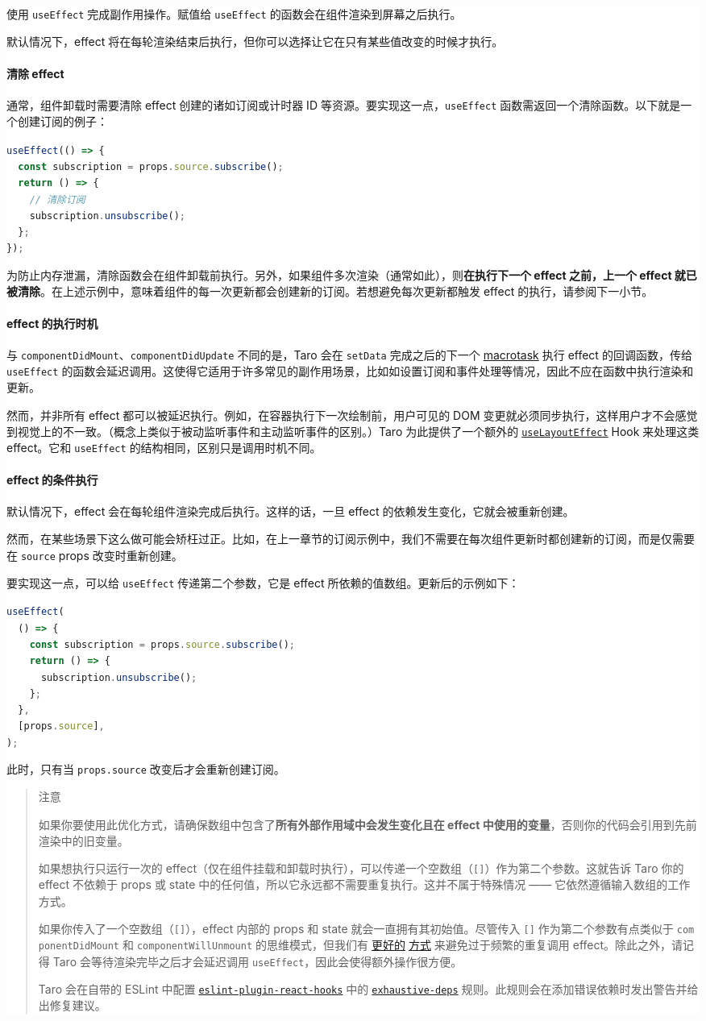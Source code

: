 使用 `useEffect` 完成副作用操作。赋值给 `useEffect` 的函数会在组件渲染到屏幕之后执行。

默认情况下，effect 将在每轮渲染结束后执行，但你可以选择让它在只有某些值改变的时候才执行。

#### 清除 effect

通常，组件卸载时需要清除 effect 创建的诸如订阅或计时器 ID 等资源。要实现这一点，`useEffect` 函数需返回一个清除函数。以下就是一个创建订阅的例子：

```js
useEffect(() => {
  const subscription = props.source.subscribe();
  return () => {
    // 清除订阅
    subscription.unsubscribe();
  };
});
```

为防止内存泄漏，清除函数会在组件卸载前执行。另外，如果组件多次渲染（通常如此），则**在执行下一个 effect 之前，上一个 effect 就已被清除**。在上述示例中，意味着组件的每一次更新都会创建新的订阅。若想避免每次更新都触发 effect 的执行，请参阅下一小节。

#### effect 的执行时机

与 `componentDidMount`、`componentDidUpdate` 不同的是，Taro 会在 `setData` 完成之后的下一个 [macrotask](https://github.com/ccforward/cc/issues/47) 执行 effect 的回调函数，传给 `useEffect` 的函数会延迟调用。这使得它适用于许多常见的副作用场景，比如如设置订阅和事件处理等情况，因此不应在函数中执行渲染和更新。

然而，并非所有 effect 都可以被延迟执行。例如，在容器执行下一次绘制前，用户可见的 DOM 变更就必须同步执行，这样用户才不会感觉到视觉上的不一致。（概念上类似于被动监听事件和主动监听事件的区别。）Taro 为此提供了一个额外的 [`useLayoutEffect`](#uselayouteffect) Hook 来处理这类 effect。它和 `useEffect` 的结构相同，区别只是调用时机不同。

#### effect 的条件执行

默认情况下，effect 会在每轮组件渲染完成后执行。这样的话，一旦 effect 的依赖发生变化，它就会被重新创建。

然而，在某些场景下这么做可能会矫枉过正。比如，在上一章节的订阅示例中，我们不需要在每次组件更新时都创建新的订阅，而是仅需要在 `source` props 改变时重新创建。

要实现这一点，可以给 `useEffect` 传递第二个参数，它是 effect 所依赖的值数组。更新后的示例如下：

```js
useEffect(
  () => {
    const subscription = props.source.subscribe();
    return () => {
      subscription.unsubscribe();
    };
  },
  [props.source],
);
```

此时，只有当 `props.source` 改变后才会重新创建订阅。

>注意
>
>如果你要使用此优化方式，请确保数组中包含了**所有外部作用域中会发生变化且在 effect 中使用的变量**，否则你的代码会引用到先前渲染中的旧变量。
>
>如果想执行只运行一次的 effect（仅在组件挂载和卸载时执行），可以传递一个空数组（`[]`）作为第二个参数。这就告诉 Taro 你的 effect 不依赖于 props 或 state 中的任何值，所以它永远都不需要重复执行。这并不属于特殊情况 —— 它依然遵循输入数组的工作方式。
>
>如果你传入了一个空数组（`[]`），effect 内部的 props 和 state 就会一直拥有其初始值。尽管传入 `[]` 作为第二个参数有点类似于 `componentDidMount` 和 `componentWillUnmount` 的思维模式，但我们有 [更好的](https://zh-hans.reactjs.org/docs/hooks-faq.html#is-it-safe-to-omit-functions-from-the-list-of-dependencies) [方式](https://zh-hans.reactjs.org/docs/hooks-faq.html#what-can-i-do-if-my-effect-dependencies-change-too-often) 来避免过于频繁的重复调用 effect。除此之外，请记得 Taro 会等待渲染完毕之后才会延迟调用 `useEffect`，因此会使得额外操作很方便。
>
>
>Taro 会在自带的 ESLint 中配置 [`eslint-plugin-react-hooks`](https://www.npmjs.com/package/eslint-plugin-react-hooks#installation) 中的 [`exhaustive-deps`](https://github.com/facebook/react/issues/14920) 规则。此规则会在添加错误依赖时发出警告并给出修复建议。
